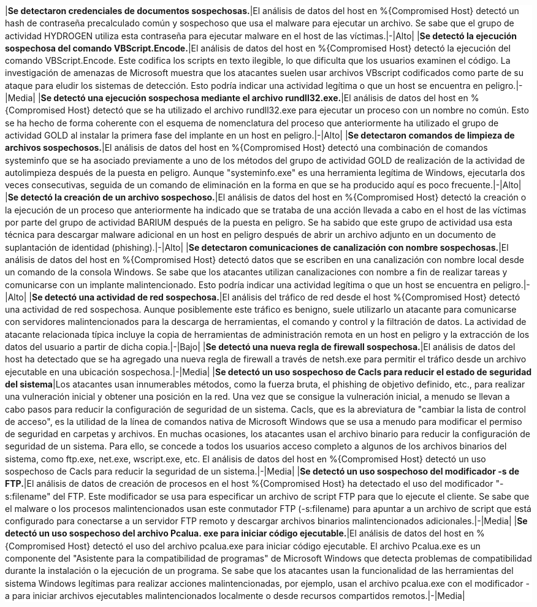 |**Se detectaron credenciales de documentos sospechosas.**|El análisis de datos del host en %{Compromised Host} detectó un hash de contraseña precalculado común y sospechoso que usa el malware para ejecutar un archivo. Se sabe que el grupo de actividad HYDROGEN utiliza esta contraseña para ejecutar malware en el host de las víctimas.|-|Alto|
|**Se detectó la ejecución sospechosa del comando VBScript.Encode.**|El análisis de datos del host en %{Compromised Host} detectó la ejecución del comando VBScript.Encode. Este codifica los scripts en texto ilegible, lo que dificulta que los usuarios examinen el código. La investigación de amenazas de Microsoft muestra que los atacantes suelen usar archivos VBscript codificados como parte de su ataque para eludir los sistemas de detección. Esto podría indicar una actividad legítima o que un host se encuentra en peligro.|-|Media|
|**Se detectó una ejecución sospechosa mediante el archivo rundll32.exe.**|El análisis de datos del host en %{Compromised Host} detectó que se ha utilizado el archivo rundll32.exe para ejecutar un proceso con un nombre no común. Esto se ha hecho de forma coherente con el esquema de nomenclatura del proceso que anteriormente ha utilizado el grupo de actividad GOLD al instalar la primera fase del implante en un host en peligro.|-|Alto|
|**Se detectaron comandos de limpieza de archivos sospechosos.**|El análisis de datos del host en %{Compromised Host} detectó una combinación de comandos systeminfo que se ha asociado previamente a uno de los métodos del grupo de actividad GOLD de realización de la actividad de autolimpieza después de la puesta en peligro. Aunque "systeminfo.exe" es una herramienta legítima de Windows, ejecutarla dos veces consecutivas, seguida de un comando de eliminación en la forma en que se ha producido aquí es poco frecuente.|-|Alto|
|**Se detectó la creación de un archivo sospechoso.**|El análisis de datos del host en %{Compromised Host} detectó la creación o la ejecución de un proceso que anteriormente ha indicado que se trataba de una acción llevada a cabo en el host de las víctimas por parte del grupo de actividad BARIUM después de la puesta en peligro. Se ha sabido que este grupo de actividad usa esta técnica para descargar malware adicional en un host en peligro después de abrir un archivo adjunto en un documento de suplantación de identidad (phishing).|-|Alto|
|**Se detectaron comunicaciones de canalización con nombre sospechosas.**|El análisis de datos del host en %{Compromised Host} detectó datos que se escriben en una canalización con nombre local desde un comando de la consola Windows. Se sabe que los atacantes utilizan canalizaciones con nombre a fin de realizar tareas y comunicarse con un implante malintencionado. Esto podría indicar una actividad legítima o que un host se encuentra en peligro.|-|Alto|
|**Se detectó una actividad de red sospechosa.**|El análisis del tráfico de red desde el host %{Compromised Host} detectó una actividad de red sospechosa. Aunque posiblemente este tráfico es benigno, suele utilizarlo un atacante para comunicarse con servidores malintencionados para la descarga de herramientas, el comando y control y la filtración de datos. La actividad de atacante relacionada típica incluye la copia de herramientas de administración remota en un host en peligro y la extracción de los datos del usuario a partir de dicha copia.|-|Bajo|
|**Se detectó una nueva regla de firewall sospechosa.**|El análisis de datos del host ha detectado que se ha agregado una nueva regla de firewall a través de netsh.exe para permitir el tráfico desde un archivo ejecutable en una ubicación sospechosa.|-|Media|
|**Se detectó un uso sospechoso de Cacls para reducir el estado de seguridad del sistema**|Los atacantes usan innumerables métodos, como la fuerza bruta, el phishing de objetivo definido, etc., para realizar una vulneración inicial y obtener una posición en la red. Una vez que se consigue la vulneración inicial, a menudo se llevan a cabo pasos para reducir la configuración de seguridad de un sistema. Cacls, que es la abreviatura de "cambiar la lista de control de acceso", es la utilidad de la línea de comandos nativa de Microsoft Windows que se usa a menudo para modificar el permiso de seguridad en carpetas y archivos. En muchas ocasiones, los atacantes usan el archivo binario para reducir la configuración de seguridad de un sistema. Para ello, se concede a todos los usuarios acceso completo a algunos de los archivos binarios del sistema, como ftp.exe, net.exe, wscript.exe, etc. El análisis de datos del host en %{Compromised Host} detectó un uso sospechoso de Cacls para reducir la seguridad de un sistema.|-|Media|
|**Se detectó un uso sospechoso del modificador -s de FTP.**|El análisis de datos de creación de procesos en el host %{Compromised Host} ha detectado el uso del modificador "-s:filename" del FTP. Este modificador se usa para especificar un archivo de script FTP para que lo ejecute el cliente. Se sabe que el malware o los procesos malintencionados usan este conmutador FTP (-s:filename) para apuntar a un archivo de script que está configurado para conectarse a un servidor FTP remoto y descargar archivos binarios malintencionados adicionales.|-|Media|
|**Se detectó un uso sospechoso del archivo Pcalua. exe para iniciar código ejecutable.**|El análisis de datos del host en %{Compromised Host} detectó el uso del archivo pcalua.exe para iniciar código ejecutable. El archivo Pcalua.exe es un componente del "Asistente para la compatibilidad de programas" de Microsoft Windows que detecta problemas de compatibilidad durante la instalación o la ejecución de un programa. Se sabe que los atacantes usan la funcionalidad de las herramientas del sistema Windows legítimas para realizar acciones malintencionadas, por ejemplo, usan el archivo pcalua.exe con el modificador -a para iniciar archivos ejecutables malintencionados localmente o desde recursos compartidos remotos.|-|Media|
